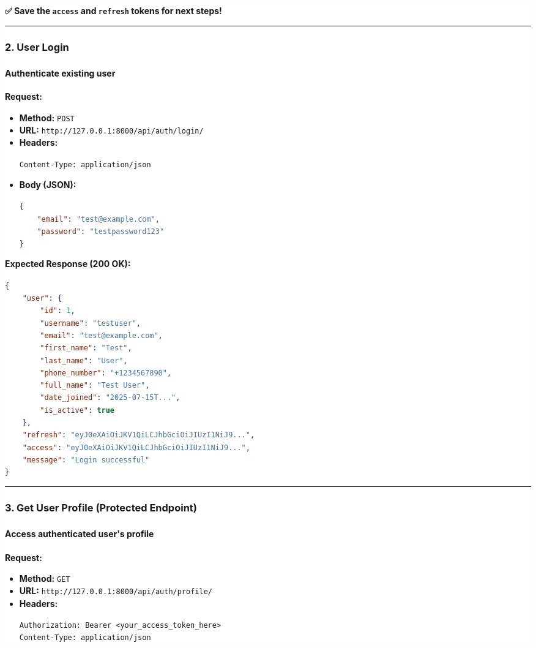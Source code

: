 **✅ Save the `access` and `refresh` tokens for next steps!**

---

### 2. **User Login**
#### Authenticate existing user

**Request:**
- **Method:** `POST`
- **URL:** `http://127.0.0.1:8000/api/auth/login/`
- **Headers:**
  ```
  Content-Type: application/json
  ```
- **Body (JSON):**
  ```json
  {
      "email": "test@example.com",
      "password": "testpassword123"
  }
  ```

**Expected Response (200 OK):**
```json
{
    "user": {
        "id": 1,
        "username": "testuser",
        "email": "test@example.com",
        "first_name": "Test",
        "last_name": "User",
        "phone_number": "+1234567890",
        "full_name": "Test User",
        "date_joined": "2025-07-15T...",
        "is_active": true
    },
    "refresh": "eyJ0eXAiOiJKV1QiLCJhbGciOiJIUzI1NiJ9...",
    "access": "eyJ0eXAiOiJKV1QiLCJhbGciOiJIUzI1NiJ9...",
    "message": "Login successful"
}
```

---

### 3. **Get User Profile** (Protected Endpoint)
#### Access authenticated user's profile

**Request:**
- **Method:** `GET`
- **URL:** `http://127.0.0.1:8000/api/auth/profile/`
- **Headers:**
  ```
  Authorization: Bearer <your_access_token_here>
  Content-Type: application/json
  ```
